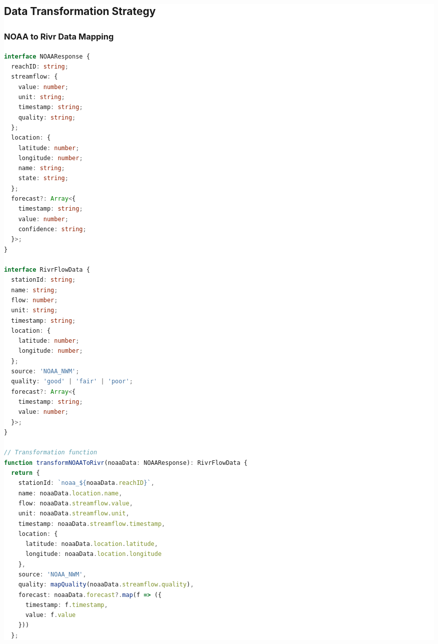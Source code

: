 ## Data Transformation Strategy

### NOAA to Rivr Data Mapping
```typescript
interface NOAAResponse {
  reachID: string;
  streamflow: {
    value: number;
    unit: string;
    timestamp: string;
    quality: string;
  };
  location: {
    latitude: number;
    longitude: number;
    name: string;
    state: string;
  };
  forecast?: Array<{
    timestamp: string;
    value: number;
    confidence: string;
  }>;
}

interface RivrFlowData {
  stationId: string;
  name: string;
  flow: number;
  unit: string;
  timestamp: string;
  location: {
    latitude: number;
    longitude: number;
  };
  source: 'NOAA_NWM';
  quality: 'good' | 'fair' | 'poor';
  forecast?: Array<{
    timestamp: string;
    value: number;
  }>;
}

// Transformation function
function transformNOAAToRivr(noaaData: NOAAResponse): RivrFlowData {
  return {
    stationId: `noaa_${noaaData.reachID}`,
    name: noaaData.location.name,
    flow: noaaData.streamflow.value,
    unit: noaaData.streamflow.unit,
    timestamp: noaaData.streamflow.timestamp,
    location: {
      latitude: noaaData.location.latitude,
      longitude: noaaData.location.longitude
    },
    source: 'NOAA_NWM',
    quality: mapQuality(noaaData.streamflow.quality),
    forecast: noaaData.forecast?.map(f => ({
      timestamp: f.timestamp,
      value: f.value
    }))
  };
```
